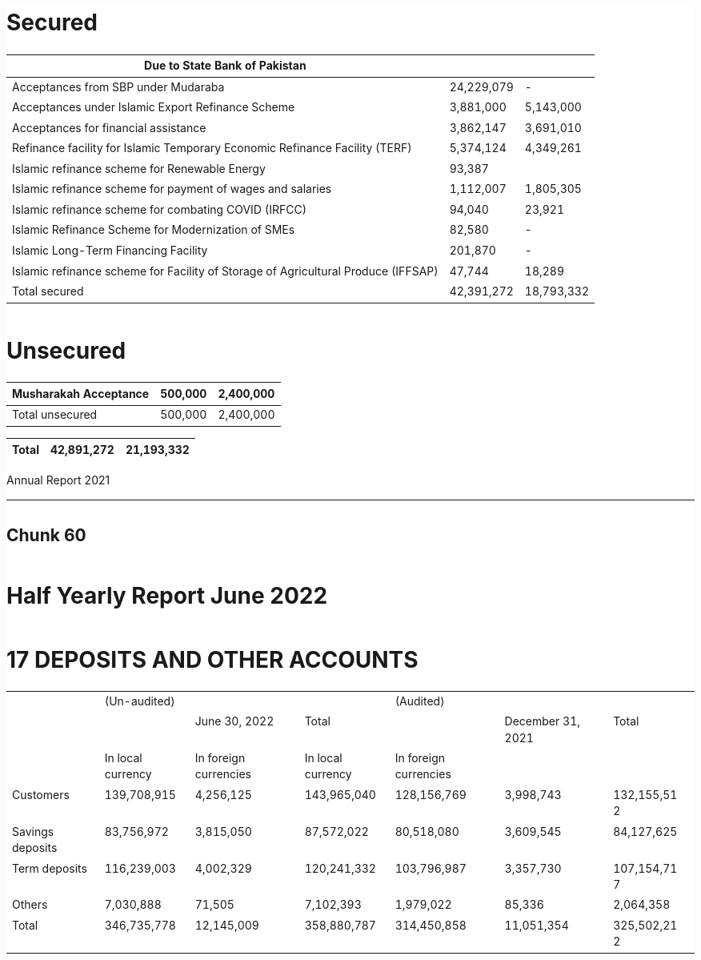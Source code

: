 # Secured

| Due to State Bank of Pakistan                                                     |            |            |
| --------------------------------------------------------------------------------- | ---------- | ---------- |
| Acceptances from SBP under Mudaraba                                               | 24,229,079 | -          |
| Acceptances under Islamic Export Refinance Scheme                                 | 3,881,000  | 5,143,000  |
| Acceptances for financial assistance                                              | 3,862,147  | 3,691,010  |
| Refinance facility for Islamic Temporary Economic Refinance Facility (TERF)       | 5,374,124  | 4,349,261  |
| Islamic refinance scheme for Renewable Energy                                     | 93,387     |            |
| Islamic refinance scheme for payment of wages and salaries                        | 1,112,007  | 1,805,305  |
| Islamic refinance scheme for combating COVID (IRFCC)                              | 94,040     | 23,921     |
| Islamic Refinance Scheme for Modernization of SMEs                                | 82,580     | -          |
| Islamic Long-Term Financing Facility                                              | 201,870    | -          |
| Islamic refinance scheme for Facility of Storage of Agricultural Produce (IFFSAP) | 47,744     | 18,289     |
| Total secured                                                                     | 42,391,272 | 18,793,332 |

# Unsecured

| Musharakah Acceptance | 500,000 | 2,400,000 |
| --------------------- | ------- | --------- |
| Total unsecured       | 500,000 | 2,400,000 |

| Total | 42,891,272 | 21,193,332 |
| ----- | ---------- | ---------- |



Annual Report 2021

---

## Chunk 60

# Half Yearly Report June 2022

# 17 DEPOSITS AND OTHER ACCOUNTS

|                        |                   |                       |                   |                       |                   |             |         |
| ---------------------- | ----------------- | --------------------- | ----------------- | --------------------- | ----------------- | ----------- | ------- |
|                        | (Un-audited)      |                       |                   | (Audited)             |                   |             |         |
|                        |                   | June 30, 2022         | Total             |                       | December 31, 2021 | Total       |         |
|                        | In local currency | In foreign currencies | In local currency | In foreign currencies |                   |             |         |
| Customers              | 139,708,915       | 4,256,125             | 143,965,040       | 128,156,769           | 3,998,743         | 132,155,512 |         |
| Savings deposits       | 83,756,972        | 3,815,050             | 87,572,022        | 80,518,080            | 3,609,545         | 84,127,625  |         |
| Term deposits          | 116,239,003       | 4,002,329             | 120,241,332       | 103,796,987           | 3,357,730         | 107,154,717 |         |
| Others                 | 7,030,888         | 71,505                | 7,102,393         | 1,979,022             | 85,336            | 2,064,358   |         |
| Total                  | 346,735,778       | 12,145,009            | 358,880,787       | 314,450,858           | 11,051,354        | 325,502,212 |         |